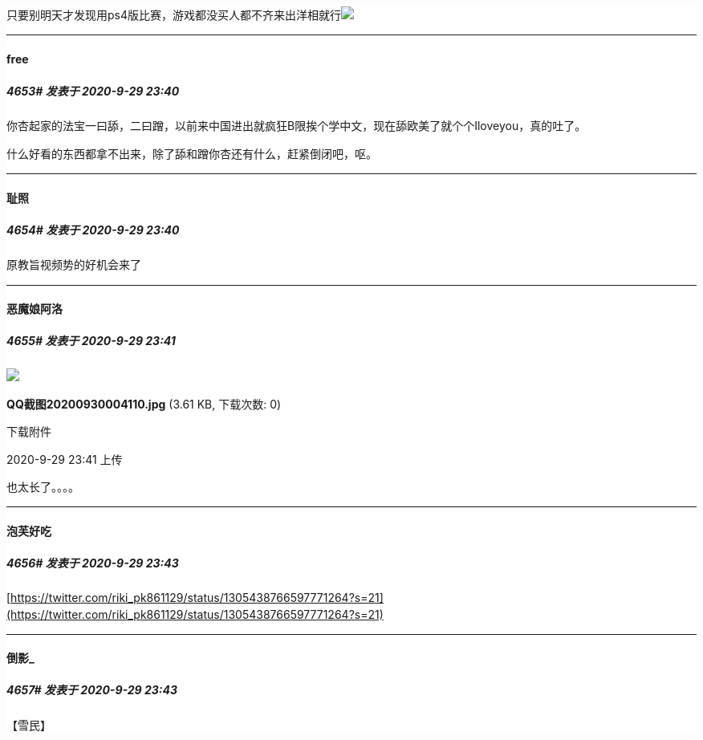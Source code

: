 
只要别明天才发现用ps4版比赛，游戏都没买人都不齐来出洋相就行<img src="https://static.saraba1st.com/image/smiley/face2017/067.png" referrerpolicy="no-referrer">


-----

####  free  
##### 4653#       发表于 2020-9-29 23:40


你杏起家的法宝一曰舔，二曰蹭，以前来中国进出就疯狂B限挨个学中文，现在舔欧美了就个个Iloveyou，真的吐了。

什么好看的东西都拿不出来，除了舔和蹭你杏还有什么，赶紧倒闭吧，呕。


-----

####  耻照  
##### 4654#       发表于 2020-9-29 23:40


原教旨视频势的好机会来了


-----

####  恶魔娘阿洛  
##### 4655#       发表于 2020-9-29 23:41


<img src="https://img.saraba1st.com/forum/202009/29/234125ns41yzi1id50snq8.jpg" referrerpolicy="no-referrer">


<strong>QQ截图20200930004110.jpg</strong> (3.61 KB, 下载次数: 0)

下载附件

2020-9-29 23:41 上传


也太长了。。。。


-----

####  泡芙好吃  
##### 4656#       发表于 2020-9-29 23:43


[https://twitter.com/riki_pk861129/status/1305438766597771264?s=21](https://twitter.com/riki_pk861129/status/1305438766597771264?s=21)


-----

####  倒影_  
##### 4657#       发表于 2020-9-29 23:43


【雪民】
